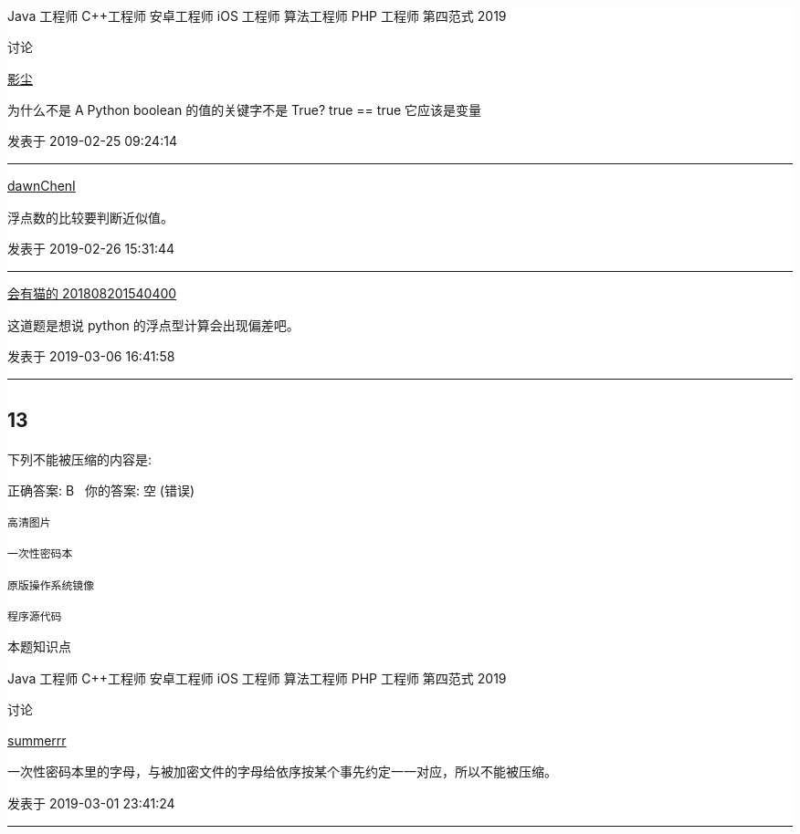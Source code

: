 Java 工程师 C++工程师 安卓工程师 iOS 工程师 算法工程师 PHP 工程师 第四范式 2019

讨论

[影尘](https://www.nowcoder.com/profile/5081942)

为什么不是 A Python boolean 的值的关键字不是 True? true == true 它应该是变量

发表于 2019-02-25 09:24:14

* * *

[dawnChenI](https://www.nowcoder.com/profile/599498957)

浮点数的比较要判断近似值。

发表于 2019-02-26 15:31:44

* * *

[会有猫的 201808201540400](https://www.nowcoder.com/profile/719868403)

这道题是想说 python 的浮点型计算会出现偏差吧。

发表于 2019-03-06 16:41:58

* * *

## 13

下列不能被压缩的内容是:

正确答案: B   你的答案: 空 (错误)

```cpp
高清图片
```

```cpp
一次性密码本
```

```cpp
原版操作系统镜像
```

```cpp
程序源代码
```

本题知识点

Java 工程师 C++工程师 安卓工程师 iOS 工程师 算法工程师 PHP 工程师 第四范式 2019

讨论

[summerrr](https://www.nowcoder.com/profile/5030955)

一次性密码本里的字母，与被加密文件的字母给依序按某个事先约定一一对应，所以不能被压缩。

发表于 2019-03-01 23:41:24

* * *
